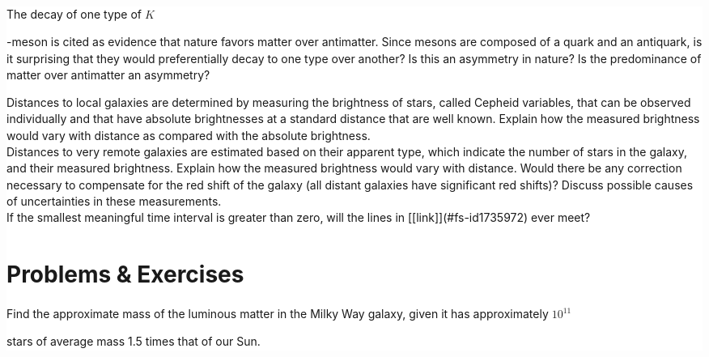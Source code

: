</div>
</div>

<div data-type="exercise" data-label="conceptual-questions">
<div data-type="problem" markdown="1">
The decay of one type of <math xmlns="http://www.w3.org/1998/Math/MathML"><semantics><mrow><mrow><mi>K</mi></mrow><mrow /></mrow><annotation encoding="StarMath 5.0"> size 12{K} {}</annotation></semantics></math>

-meson is cited as evidence that nature favors matter over antimatter. Since mesons are composed of a quark and an antiquark, is it surprising that they would preferentially decay to one type over another? Is this an asymmetry in nature? Is the predominance of matter over antimatter an asymmetry?

</div>
</div>

<div data-type="exercise" data-label="conceptual-questions">
<div data-type="problem" markdown="1">
Distances to local galaxies are determined by measuring the brightness of stars, called Cepheid variables, that can be observed individually and that have absolute brightnesses at a standard distance that are well known. Explain how the measured brightness would vary with distance as compared with the absolute brightness.

</div>
</div>

<div data-type="exercise" data-label="conceptual-questions">
<div data-type="problem" markdown="1">
Distances to very remote galaxies are estimated based on their apparent type, which indicate the number of stars in the galaxy, and their measured brightness. Explain how the measured brightness would vary with distance. Would there be any correction necessary to compensate for the red shift of the galaxy (all distant galaxies have significant red shifts)? Discuss possible causes of uncertainties in these measurements.

</div>
</div>

<div data-type="exercise" data-label="conceptual-questions">
<div data-type="problem" markdown="1">
If the smallest meaningful time interval is greater than zero, will the lines in [[link]](#fs-id1735972) ever meet?

</div>
</div>

# Problems &amp; Exercises

<div data-type="exercise" data-label="problems-exercises">
<div data-type="problem" markdown="1">
Find the approximate mass of the luminous matter in the Milky Way galaxy, given it has approximately <math xmlns="http://www.w3.org/1998/Math/MathML"><semantics><mrow><mrow><msup><mtext>10</mtext><mrow><mtext>11</mtext></mrow></msup></mrow><mrow /></mrow><annotation encoding="StarMath 5.0"> size 12{"10" rSup { size 8{"11"} } } {}</annotation></semantics></math>

 stars of average mass 1.5 times that of our Sun.
